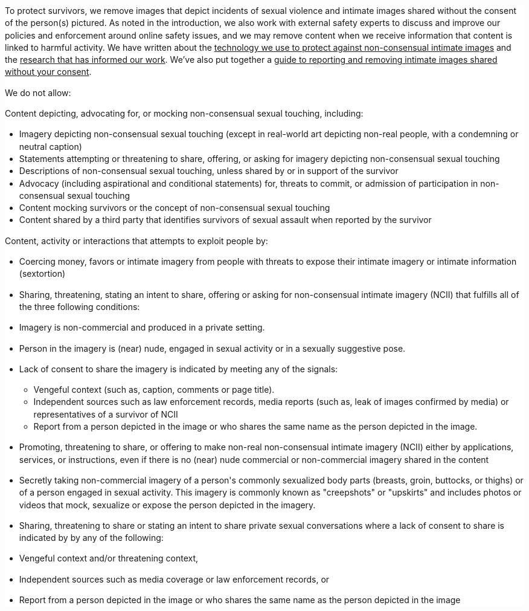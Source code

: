 To protect survivors, we remove images that depict incidents of sexual violence and intimate images shared without the consent of the person(s) pictured. As noted in the introduction, we also work with external safety experts to discuss and improve our policies and enforcement around online safety issues, and we may remove content when we receive information that content is linked to harmful activity. We have written about the [technology we use to protect against non-consensual intimate images](https://about.fb.com/news/2019/03/detecting-non-consensual-intimate-images/) and the [research that has informed our work](https://about.fb.com/news/2019/03/protecting-intimate-images/). We’ve also put together a [guide to reporting and removing intimate images shared without your consent](https://about.fb.com/wp-content/uploads/2017/03/not-without-my-consent.pdf).

We do not allow:

Content depicting, advocating for, or mocking non-consensual sexual touching, including:

* Imagery depicting non-consensual sexual touching (except in real-world art depicting non-real people, with a condemning or neutral caption)
* Statements attempting or threatening to share, offering, or asking for imagery depicting non-consensual sexual touching
* Descriptions of non-consensual sexual touching, unless shared by or in support of the survivor
* Advocacy (including aspirational and conditional statements) for, threats to commit, or admission of participation in non-consensual sexual touching
* Content mocking survivors or the concept of non-consensual sexual touching
* Content shared by a third party that identifies survivors of sexual assault when reported by the survivor

Content, activity or interactions that attempts to exploit people by:

* Coercing money, favors or intimate imagery from people with threats to expose their intimate imagery or intimate information (sextortion)
* Sharing, threatening, stating an intent to share, offering or asking for non-consensual intimate imagery (NCII) that fulfills all of the three following conditions:

* Imagery is non-commercial and produced in a private setting.
* Person in the imagery is (near) nude, engaged in sexual activity or in a sexually suggestive pose.
* Lack of consent to share the imagery is indicated by meeting any of the signals:
    * Vengeful context (such as, caption, comments or page title).
    * Independent sources such as law enforcement records, media reports (such as, leak of images confirmed by media) or representatives of a survivor of NCII
    * Report from a person depicted in the image or who shares the same name as the person depicted in the image.

* Promoting, threatening to share, or offering to make non-real non-consensual intimate imagery (NCII) either by applications, services, or instructions, even if there is no (near) nude commercial or non-commercial imagery shared in the content
* Secretly taking non-commercial imagery of a person's commonly sexualized body parts (breasts, groin, buttocks, or thighs) or of a person engaged in sexual activity. This imagery is commonly known as "creepshots" or "upskirts" and includes photos or videos that mock, sexualize or expose the person depicted in the imagery.
* Sharing, threatening to share or stating an intent to share private sexual conversations where a lack of consent to share is indicated by by any of the following:

* Vengeful context and/or threatening context,
* Independent sources such as media coverage or law enforcement records, or
* Report from a person depicted in the image or who shares the same name as the person depicted in the image
